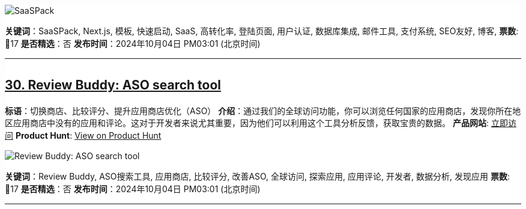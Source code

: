 ![SaaSPack](https://ph-files.imgix.net/3c6ea0dc-112b-45f6-bad9-763cef470c5a.png?auto=format&fit=crop&frame=1&h=512&w=1024)

**关键词**：SaaSPack, Next.js, 模板, 快速启动, SaaS, 高转化率, 登陆页面, 用户认证, 数据库集成, 邮件工具, 支付系统, SEO友好, 博客,
**票数**: 🔺17
**是否精选**：否
**发布时间**：2024年10月04日 PM03:01 (北京时间)

---

## [30. Review Buddy: ASO search tool](https://www.producthunt.com/posts/review-buddy-aso-search-tool?utm_campaign=producthunt-api&utm_medium=api-v2&utm_source=Application%3A+daily+ph+%28ID%3A+133301%29)
**标语**：切换商店、比较评分、提升应用商店优化（ASO）
**介绍**：通过我们的全球访问功能，你可以浏览任何国家的应用商店，发现你所在地区应用商店中没有的应用和评论。这对于开发者来说尤其重要，因为他们可以利用这个工具分析反馈，获取宝贵的数据。
**产品网站**: [立即访问](https://www.producthunt.com/r/UGGYNPVHALATW7?utm_campaign=producthunt-api&utm_medium=api-v2&utm_source=Application%3A+daily+ph+%28ID%3A+133301%29)
**Product Hunt**: [View on Product Hunt](https://www.producthunt.com/posts/review-buddy-aso-search-tool?utm_campaign=producthunt-api&utm_medium=api-v2&utm_source=Application%3A+daily+ph+%28ID%3A+133301%29)

![Review Buddy: ASO search tool](https://ph-files.imgix.net/2fbbdb6a-590f-4f16-8c4e-60bb8cdfd17d.png?auto=format&fit=crop&frame=1&h=512&w=1024)

**关键词**：Review Buddy, ASO搜索工具, 应用商店, 比较评分, 改善ASO, 全球访问, 探索应用, 应用评论, 开发者, 数据分析, 发现应用
**票数**: 🔺17
**是否精选**：否
**发布时间**：2024年10月04日 PM03:01 (北京时间)

---

